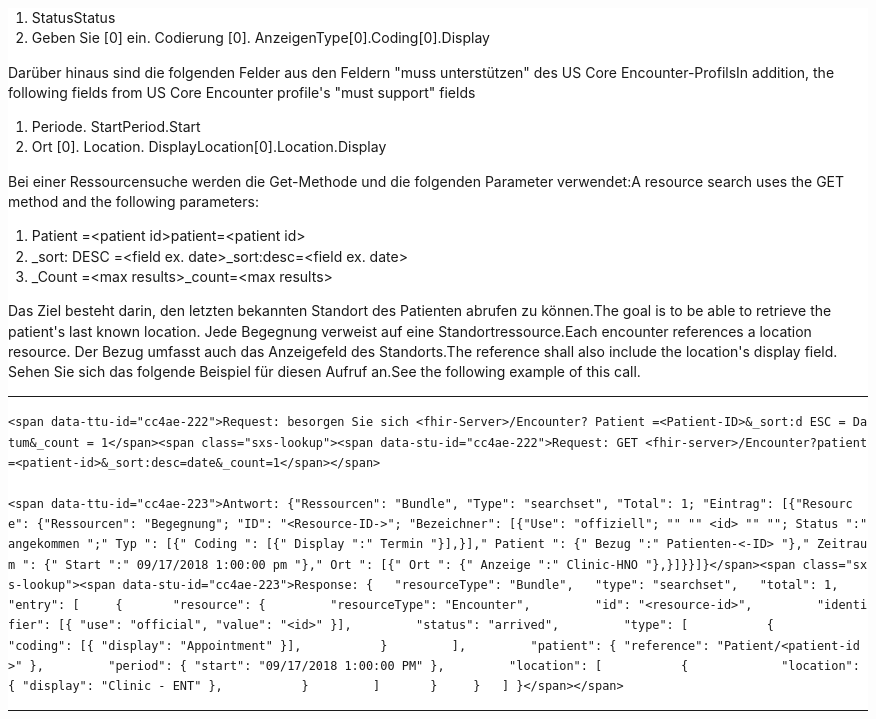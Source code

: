 1. <span data-ttu-id="cc4ae-209">Status</span><span class="sxs-lookup"><span data-stu-id="cc4ae-209">Status</span></span>
2. <span data-ttu-id="cc4ae-210">Geben Sie [0] ein. Codierung [0]. Anzeigen</span><span class="sxs-lookup"><span data-stu-id="cc4ae-210">Type[0].Coding[0].Display</span></span>

<span data-ttu-id="cc4ae-211">Darüber hinaus sind die folgenden Felder aus den Feldern "muss unterstützen" des US Core Encounter-Profils</span><span class="sxs-lookup"><span data-stu-id="cc4ae-211">In addition, the following fields from US Core Encounter profile's "must support" fields</span></span>

1. <span data-ttu-id="cc4ae-212">Periode. Start</span><span class="sxs-lookup"><span data-stu-id="cc4ae-212">Period.Start</span></span>
2. <span data-ttu-id="cc4ae-213">Ort [0]. Location. Display</span><span class="sxs-lookup"><span data-stu-id="cc4ae-213">Location[0].Location.Display</span></span>

<span data-ttu-id="cc4ae-214">Bei einer Ressourcensuche werden die Get-Methode und die folgenden Parameter verwendet:</span><span class="sxs-lookup"><span data-stu-id="cc4ae-214">A resource search uses the GET method and the following parameters:</span></span>

1. <span data-ttu-id="cc4ae-215">Patient =\<patient id></span><span class="sxs-lookup"><span data-stu-id="cc4ae-215">patient=\<patient id></span></span>
2. <span data-ttu-id="cc4ae-216">_sort: DESC =\<field ex. date></span><span class="sxs-lookup"><span data-stu-id="cc4ae-216">_sort:desc=\<field ex. date></span></span>
3. <span data-ttu-id="cc4ae-217">_Count =\<max results></span><span class="sxs-lookup"><span data-stu-id="cc4ae-217">_count=\<max results></span></span>

<span data-ttu-id="cc4ae-218">Das Ziel besteht darin, den letzten bekannten Standort des Patienten abrufen zu können.</span><span class="sxs-lookup"><span data-stu-id="cc4ae-218">The goal is to be able to retrieve the patient's last known location.</span></span> <span data-ttu-id="cc4ae-219">Jede Begegnung verweist auf eine Standortressource.</span><span class="sxs-lookup"><span data-stu-id="cc4ae-219">Each encounter references a location resource.</span></span> <span data-ttu-id="cc4ae-220">Der Bezug umfasst auch das Anzeigefeld des Standorts.</span><span class="sxs-lookup"><span data-stu-id="cc4ae-220">The reference shall also include the location's display field.</span></span> <span data-ttu-id="cc4ae-221">Sehen Sie sich das folgende Beispiel für diesen Aufruf an.</span><span class="sxs-lookup"><span data-stu-id="cc4ae-221">See the following example of this call.</span></span>
* * *

    <span data-ttu-id="cc4ae-222">Request: besorgen Sie sich <fhir-Server>/Encounter? Patient =<Patient-ID>&_sort:d ESC = Datum&_count = 1</span><span class="sxs-lookup"><span data-stu-id="cc4ae-222">Request: GET <fhir-server>/Encounter?patient=<patient-id>&_sort:desc=date&_count=1</span></span>
    
    <span data-ttu-id="cc4ae-223">Antwort: {"Ressourcen": "Bundle", "Type": "searchset", "Total": 1; "Eintrag": [{"Resource": {"Ressourcen": "Begegnung"; "ID": "<Resource-ID->"; "Bezeichner": [{"Use": "offiziell"; "" "" <id> "" ""; Status ":" angekommen ";" Typ ": [{" Coding ": [{" Display ":" Termin "}],}]," Patient ": {" Bezug ":" Patienten-<-ID> "}," Zeitraum ": {" Start ":" 09/17/2018 1:00:00 pm "}," Ort ": [{" Ort ": {" Anzeige ":" Clinic-HNO "},}]}}]}</span><span class="sxs-lookup"><span data-stu-id="cc4ae-223">Response: {   "resourceType": "Bundle",   "type": "searchset",   "total": 1,   "entry": [     {       "resource": {         "resourceType": "Encounter",         "id": "<resource-id>",         "identifier": [{ "use": "official", "value": "<id>" }],         "status": "arrived",         "type": [           {             "coding": [{ "display": "Appointment" }],           }         ],         "patient": { "reference": "Patient/<patient-id>" },         "period": { "start": "09/17/2018 1:00:00 PM" },         "location": [           {             "location": { "display": "Clinic - ENT" },           }         ]       }     }   ] }</span></span>

* * *
